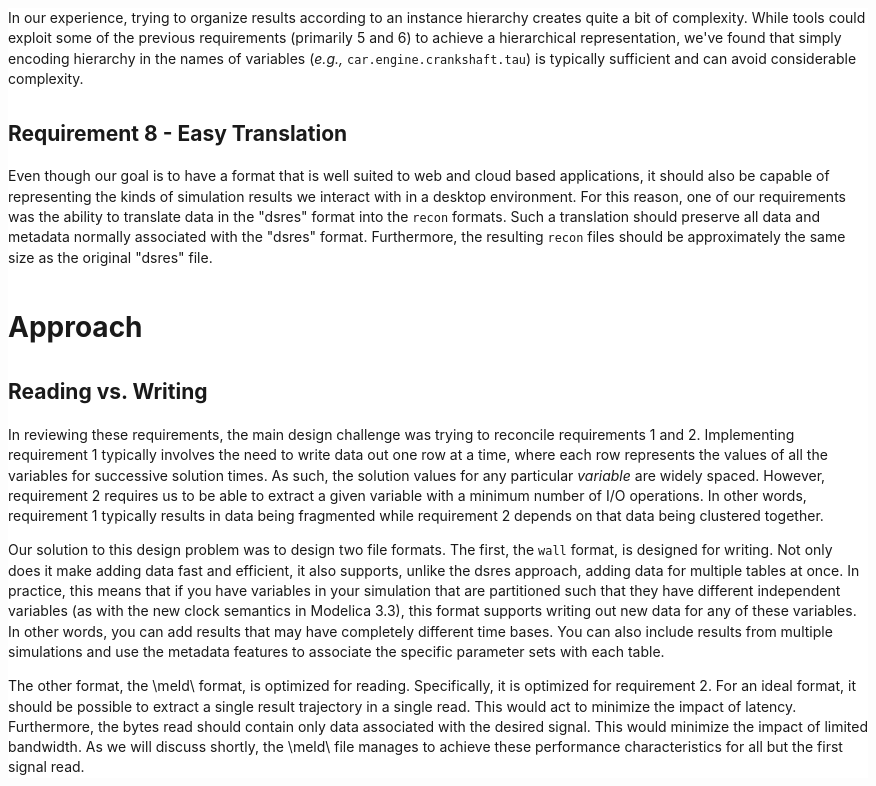 In our experience, trying to organize results according to an instance
hierarchy creates quite a bit of complexity.  While tools could
exploit some of the previous requirements (primarily 5 and 6) to
achieve a hierarchical representation, we've found that simply
encoding hierarchy in the names of variables (*e.g.,*
`car.engine.crankshaft.tau`) is typically sufficient and can avoid
considerable complexity.

## Requirement 8 - Easy Translation

Even though our goal is to have a format that is well suited to web
and cloud based applications, it should also be capable of
representing the kinds of simulation results we interact with in a
desktop environment.  For this reason, one of our requirements was the
ability to translate data in the "dsres" format into the `recon`
formats.  Such a translation should preserve all data and metadata
normally associated with the "dsres" format.  Furthermore, the
resulting `recon` files should be approximately the same size as the
original "dsres" file.

# Approach

## Reading vs. Writing

In reviewing these requirements, the main design challenge was trying
to reconcile requirements 1 and 2.  Implementing requirement 1
typically involves the need to write data out one row at a time, where
each row represents the values of all the variables for successive
solution times.  As such, the solution values for any particular
*variable* are widely spaced.  However, requirement 2 requires us to
be able to extract a given variable with a minimum number of I/O
operations.  In other words, requirement 1 typically results in data
being fragmented while requirement 2 depends on that data being
clustered together.

Our solution to this design problem was to design two file formats.
The first, the `wall` format, is designed for writing.  Not only does
it make adding data fast and efficient, it also supports, unlike the
dsres approach, adding data for multiple tables at once.  In
practice, this means that if you have variables in your simulation
that are partitioned such that they have different independent
variables (as with the new clock semantics in Modelica 3.3), this
format supports writing out new data for any of these variables.  In
other words, you can add results that may have completely different
time bases.  You can also include results from multiple simulations
and use the metadata features to associate the specific parameter sets
with each table.

The other format, the \meld\ format, is optimized for reading.
Specifically, it is optimized for requirement 2.  For an ideal
format, it should be possible to extract a single result trajectory in
a single read.  This would act to minimize the impact of latency.
Furthermore, the bytes read should contain only data associated with
the desired signal.  This would minimize the impact of limited
bandwidth.  As we will discuss shortly, the \meld\ file manages to
achieve these performance characteristics for all but the first signal
read.
